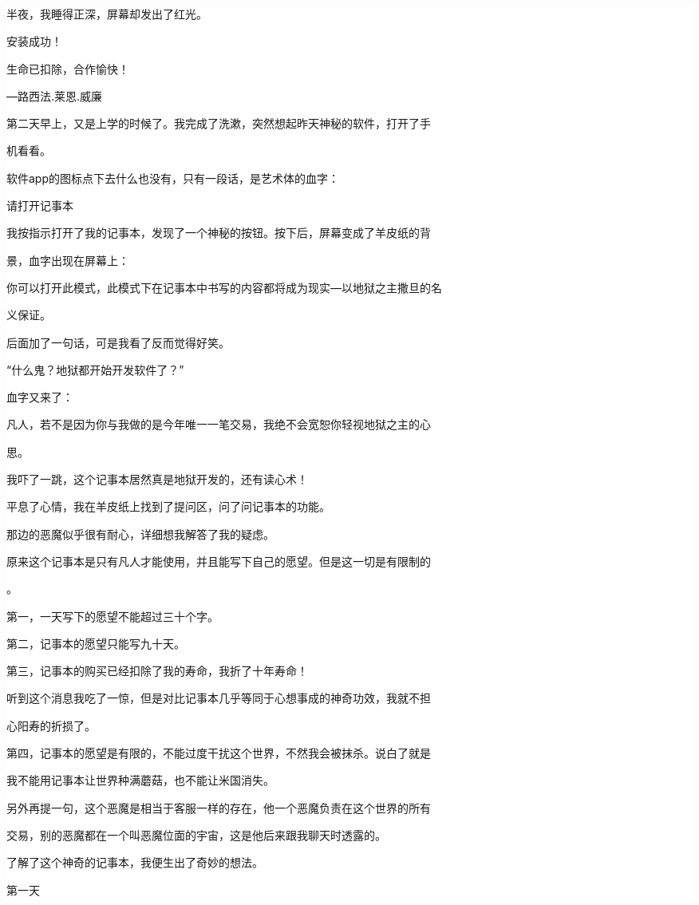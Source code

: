 半夜，我睡得正深，屏幕却发出了红光。

安装成功！

生命已扣除，合作愉快！

—路西法.莱恩.威廉

第二天早上，又是上学的时候了。我完成了洗漱，突然想起昨天神秘的软件，打开了手

机看看。

软件app的图标点下去什么也没有，只有一段话，是艺术体的血字：

请打开记事本

我按指示打开了我的记事本，发现了一个神秘的按钮。按下后，屏幕变成了羊皮纸的背

景，血字出现在屏幕上：

你可以打开此模式，此模式下在记事本中书写的内容都将成为现实—以地狱之主撒旦的名

义保证。

后面加了一句话，可是我看了反而觉得好笑。

“什么鬼？地狱都开始开发软件了？”

血字又来了：

凡人，若不是因为你与我做的是今年唯一一笔交易，我绝不会宽恕你轻视地狱之主的心

思。

我吓了一跳，这个记事本居然真是地狱开发的，还有读心术！

平息了心情，我在羊皮纸上找到了提问区，问了问记事本的功能。

那边的恶魔似乎很有耐心，详细想我解答了我的疑虑。

原来这个记事本是只有凡人才能使用，并且能写下自己的愿望。但是这一切是有限制的

。

第一，一天写下的愿望不能超过三十个字。

第二，记事本的愿望只能写九十天。

第三，记事本的购买已经扣除了我的寿命，我折了十年寿命！

听到这个消息我吃了一惊，但是对比记事本几乎等同于心想事成的神奇功效，我就不担

心阳寿的折损了。

第四，记事本的愿望是有限的，不能过度干扰这个世界，不然我会被抹杀。说白了就是

我不能用记事本让世界种满蘑菇，也不能让米国消失。

另外再提一句，这个恶魔是相当于客服一样的存在，他一个恶魔负责在这个世界的所有

交易，别的恶魔都在一个叫恶魔位面的宇宙，这是他后来跟我聊天时透露的。

了解了这个神奇的记事本，我便生出了奇妙的想法。

第一天
